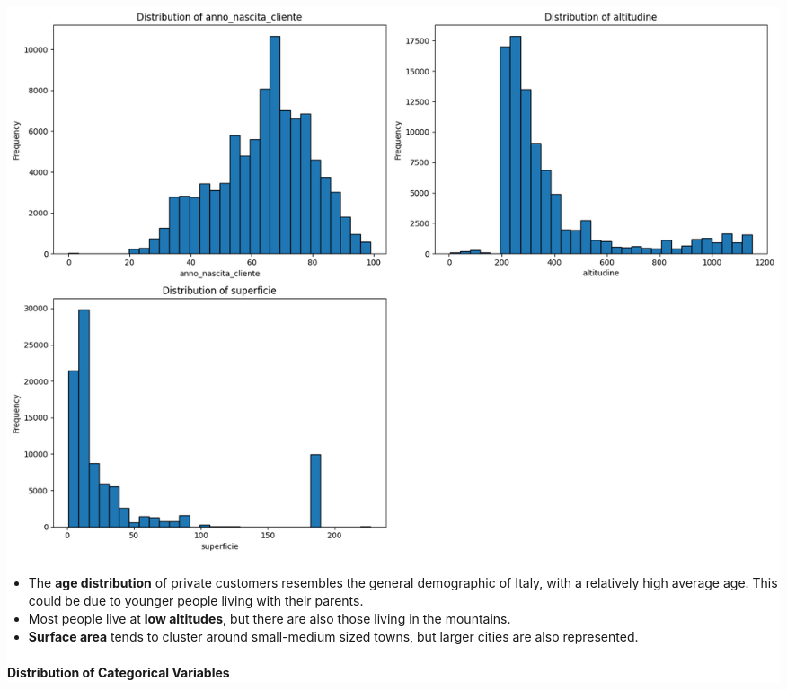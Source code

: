 ![Distribution of Numerical Variables](./plots/numeric_distr.png)

- The **age distribution** of private customers resembles the general demographic of Italy, with a relatively high average age. This could be due to younger people living with their parents.
- Most people live at **low altitudes**, but there are also those living in the mountains.
- **Surface area** tends to cluster around small-medium sized towns, but larger cities are also represented.

#### Distribution of Categorical Variables
